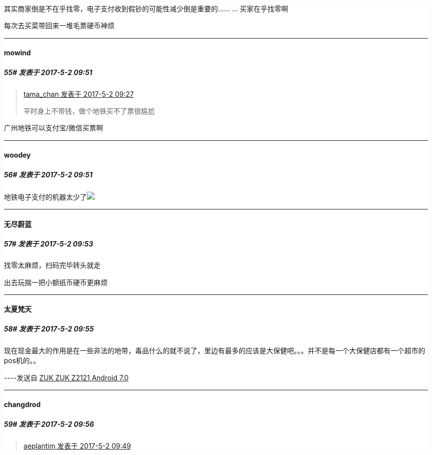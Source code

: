 其实商家倒是不在乎找零，电子支付收到假钞的可能性减少倒是重要的...... ...</blockquote>
买家在乎找零啊


每次去买菜带回来一堆毛票硬币神烦


-----

####  mowind  
##### 55#       发表于 2017-5-2 09:51


<blockquote><a href="httphttps://bbs.saraba1st.com/2b/forum.php?mod=redirect&amp;goto=findpost&amp;pid=35824168&amp;ptid=1500152" target="_blank">tama_chan 发表于 2017-5-2 09:27</a>

平时身上不带钱，做个地铁买不了票很尴尬</blockquote>
广州地铁可以支付宝/微信买票啊


-----

####  woodey  
##### 56#       发表于 2017-5-2 09:51


地铁电子支付的机器太少了<img src="https://static.saraba1st.com/image/smiley/face2017/009.gif" referrerpolicy="no-referrer">


-----

####  无尽蔚蓝  
##### 57#       发表于 2017-5-2 09:53


找零太麻烦，扫码完毕转头就走

出去玩揣一把小额纸币硬币更麻烦


-----

####  太夏梵天  
##### 58#       发表于 2017-5-2 09:55


现在现金最大的作用是在一些非法的地带，毒品什么的就不说了，里边有最多的应该是大保健吧。。。并不是每一个大保健店都有一个超市的pos机的。。


----发送自 [ZUK ZUK Z2121,Android 7.0](http://stage1.5j4m.com/?1.27)


-----

####  changdrod  
##### 59#       发表于 2017-5-2 09:56


<blockquote><a href="httphttps://bbs.saraba1st.com/2b/forum.php?mod=redirect&amp;goto=findpost&amp;pid=35824422&amp;ptid=1500152" target="_blank">aeplantim 发表于 2017-5-2 09:49</a>
